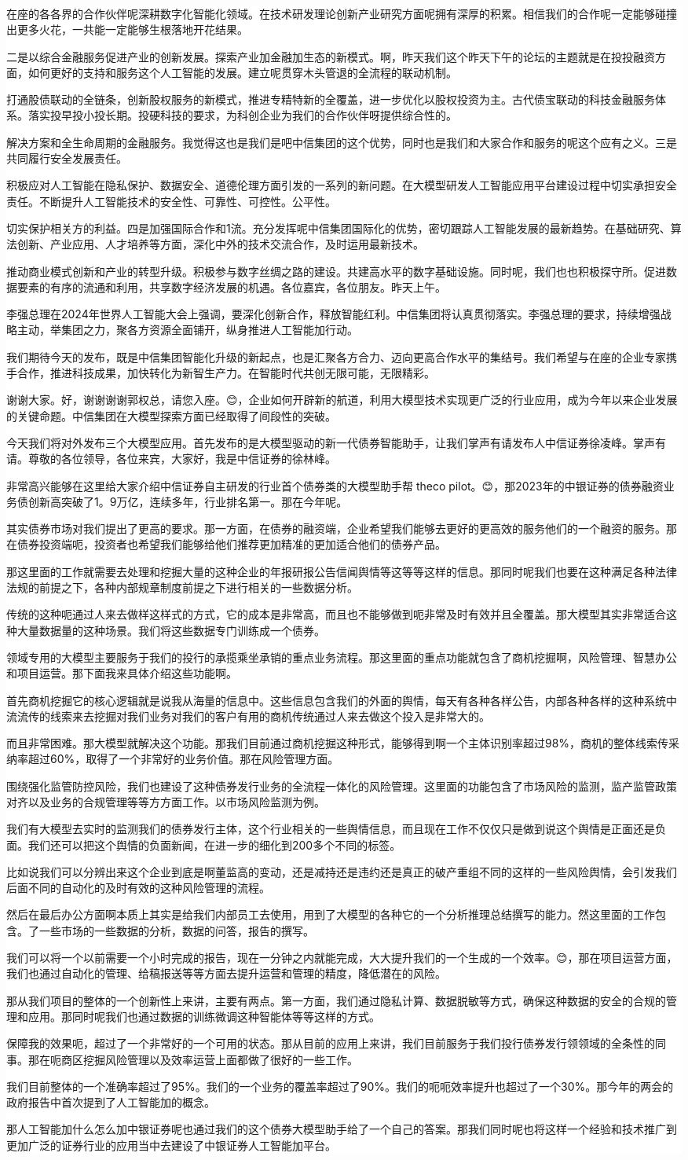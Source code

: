 在座的各各界的合作伙伴呢深耕数字化智能化领域。在技术研发理论创新产业研究方面呢拥有深厚的积累。相信我们的合作呢一定能够碰撞出更多火花，一共能一定能够生根落地开花结果。

二是以综合金融服务促进产业的创新发展。探索产业加金融加生态的新模式。啊，昨天我们这个昨天下午的论坛的主题就是在投投融资方面，如何更好的支持和服务这个人工智能的发展。建立呢贯穿木头管退的全流程的联动机制。

打通股债联动的全链条，创新股权服务的新模式，推进专精特新的全覆盖，进一步优化以股权投资为主。古代债宝联动的科技金融服务体系。落实投早投小投长期。投硬科技的要求，为科创企业为我们的合作伙伴呀提供综合性的。

解决方案和全生命周期的金融服务。我觉得这也是我们是吧中信集团的这个优势，同时也是我们和大家合作和服务的呢这个应有之义。三是共同履行安全发展责任。

积极应对人工智能在隐私保护、数据安全、道德伦理方面引发的一系列的新问题。在大模型研发人工智能应用平台建设过程中切实承担安全责任。不断提升人工智能技术的安全性、可靠性、可控性。公平性。

切实保护相关方的利益。四是加强国际合作和1流。充分发挥呢中信集团国际化的优势，密切跟踪人工智能发展的最新趋势。在基础研究、算法创新、产业应用、人才培养等方面，深化中外的技术交流合作，及时运用最新技术。

推动商业模式创新和产业的转型升级。积极参与数字丝绸之路的建设。共建高水平的数字基础设施。同时呢，我们也也积极探守所。促进数据要素的有序的流通和利用，共享数字经济发展的机遇。各位嘉宾，各位朋友。昨天上午。

李强总理在2024年世界人工智能大会上强调，要深化创新合作，释放智能红利。中信集团将认真贯彻落实。李强总理的要求，持续增强战略主动，举集团之力，聚各方资源全面铺开，纵身推进人工智能加行动。

我们期待今天的发布，既是中信集团智能化升级的新起点，也是汇聚各方合力、迈向更高合作水平的集结号。我们希望与在座的企业专家携手合作，推进科技成果，加快转化为新智生产力。在智能时代共创无限可能，无限精彩。

谢谢大家。好，谢谢谢谢郭权总，请您入座。😊，企业如何开辟新的航道，利用大模型技术实现更广泛的行业应用，成为今年以来企业发展的关键命题。中信集团在大模型探索方面已经取得了间段性的突破。

今天我们将对外发布三个大模型应用。首先发布的是大模型驱动的新一代债券智能助手，让我们掌声有请发布人中信证券徐凌峰。掌声有请。尊敬的各位领导，各位来宾，大家好，我是中信证券的徐林峰。

非常高兴能够在这里给大家介绍中信证券自主研发的行业首个债券类的大模型助手帮 theco pilot。😊，那2023年的中银证券的债券融资业务债创新高突破了1。9万亿，连续多年，行业排名第一。那在今年呢。

其实债券市场对我们提出了更高的要求。那一方面，在债券的融资端，企业希望我们能够去更好的更高效的服务他们的一个融资的服务。那在债券投资端呃，投资者也希望我们能够给他们推荐更加精准的更加适合他们的债券产品。

那这里面的工作就需要去处理和挖掘大量的这种企业的年报研报公告信闻舆情等这等等这样的信息。那同时呢我们也要在这种满足各种法律法规的前提之下，各种内部规章制度前提之下进行相关的一些数据分析。

传统的这种呃通过人来去做样这样式的方式，它的成本是非常高，而且也不能够做到呃非常及时有效并且全覆盖。那大模型其实非常适合这种大量数据量的这种场景。我们将这些数据专门训练成一个债券。

领域专用的大模型主要服务于我们的投行的承揽乘坐承销的重点业务流程。那这里面的重点功能就包含了商机挖掘啊，风险管理、智慧办公和项目运营。那下面我来具体介绍这些功能啊。

首先商机挖掘它的核心逻辑就是说我从海量的信息中。这些信息包含我们的外面的舆情，每天有各种各样公告，内部各种各样的这种系统中流流传的线索来去挖掘对我们业务对我们的客户有用的商机传统通过人来去做这个投入是非常大的。

而且非常困难。那大模型就解决这个功能。那我们目前通过商机挖掘这种形式，能够得到啊一个主体识别率超过98%，商机的整体线索传采纳率超过60%，取得了一个非常好的业务价值。那在风险管理方面。

围绕强化监管防控风险，我们也建设了这种债券发行业务的全流程一体化的风险管理。这里面的功能包含了市场风险的监测，监产监管政策对齐以及业务的合规管理等等方方面工作。以市场风险监测为例。

我们有大模型去实时的监测我们的债券发行主体，这个行业相关的一些舆情信息，而且现在工作不仅仅只是做到说这个舆情是正面还是负面。我们还可以把这个舆情的负面新闻，在进一步的细化到200多个不同的标签。

比如说我们可以分辨出来这个企业到底是啊董监高的变动，还是减持还是违约还是真正的破产重组不同的这样的一些风险舆情，会引发我们后面不同的自动化的及时有效的这种风险管理的流程。

然后在最后办公方面啊本质上其实是给我们内部员工去使用，用到了大模型的各种它的一个分析推理总结撰写的能力。然这里面的工作包含。了一些市场的一些数据的分析，数据的问答，报告的撰写。

我们可以将一个以前需要一个小时完成的报告，现在一分钟之内就能完成，大大提升我们的一个生成的一个效率。😊，那在项目运营方面，我们也通过自动化的管理、给稿报送等等方面去提升运营和管理的精度，降低潜在的风险。

那从我们项目的整体的一个创新性上来讲，主要有两点。第一方面，我们通过隐私计算、数据脱敏等方式，确保这种数据的安全的合规的管理和应用。那同时呢我们也通过数据的训练微调这种智能体等等这样的方式。

保障我的效果呃，超过了一个非常好的一个可用的状态。那从目前的应用上来讲，我们目前服务于我们投行债券发行领领域的全条性的同事。那在呃商区挖掘风险管理以及效率运营上面都做了很好的一些工作。

我们目前整体的一个准确率超过了95%。我们的一个业务的覆盖率超过了90%。我们的呃呃效率提升也超过了一个30%。那今年的两会的政府报告中首次提到了人工智能加的概念。

那人工智能加什么怎么加中银证券呢也通过我们的这个债券大模型助手给了一个自己的答案。那我们同时呢也将这样一个经验和技术推广到更加广泛的证券行业的应用当中去建设了中银证券人工智能加平台。
